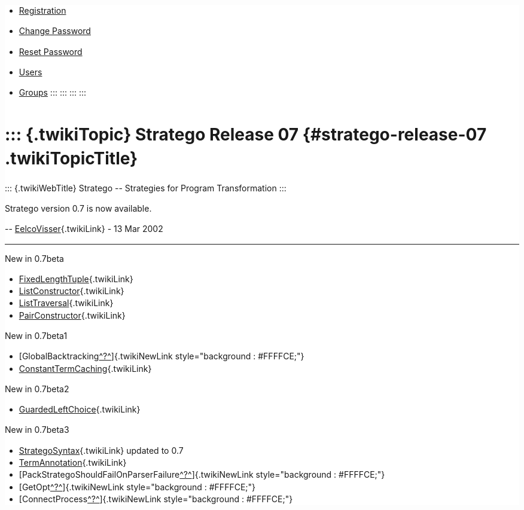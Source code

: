-   [Registration](http://www.program-transformation.org/view/TWiki/TWikiRegistration)
-   [Change
    Password](http://www.program-transformation.org/view/TWiki/ChangePassword)
-   [Reset
    Password](http://www.program-transformation.org/view/TWiki/ResetPassword)



-   [Users](http://www.program-transformation.org/view/Main/TWikiUsers)
-   [Groups](http://www.program-transformation.org/view/Main/TWikiGroups)
:::
:::
:::
:::

::: {.twikiTopic}
Stratego Release 07 {#stratego-release-07 .twikiTopicTitle}
===================

::: {.twikiWebTitle}
Stratego \-- Strategies for Program Transformation
:::

Stratego version 0.7 is now available.

\-- [EelcoVisser](../Main/EelcoVisser){.twikiLink} - 13 Mar 2002

------------------------------------------------------------------------

New in 0.7beta

-   [FixedLengthTuple](FixedLengthTuple){.twikiLink}
-   [ListConstructor](ListConstructor){.twikiLink}
-   [ListTraversal](ListTraversal){.twikiLink}
-   [PairConstructor](PairConstructor){.twikiLink}

New in 0.7beta1

-   [GlobalBacktracking[^?^](http://www.program-transformation.org/edit/Stratego/GlobalBacktracking?topicparent=Stratego.StrategoRelease07)]{.twikiNewLink
    style="background : #FFFFCE;"}
-   [ConstantTermCaching](ConstantTermCaching){.twikiLink}

New in 0.7beta2

-   [GuardedLeftChoice](GuardedLeftChoice){.twikiLink}

New in 0.7beta3

-   [StrategoSyntax](StrategoSyntax){.twikiLink} updated to 0.7
-   [TermAnnotation](TermAnnotation){.twikiLink}
-   [PackStrategoShouldFailOnParserFailure[^?^](http://www.program-transformation.org/edit/Stratego/PackStrategoShouldFailOnParserFailure?topicparent=Stratego.StrategoRelease07)]{.twikiNewLink
    style="background : #FFFFCE;"}
-   [GetOpt[^?^](http://www.program-transformation.org/edit/Stratego/GetOpt?topicparent=Stratego.StrategoRelease07)]{.twikiNewLink
    style="background : #FFFFCE;"}
-   [ConnectProcess[^?^](http://www.program-transformation.org/edit/Stratego/ConnectProcess?topicparent=Stratego.StrategoRelease07)]{.twikiNewLink
    style="background : #FFFFCE;"}
